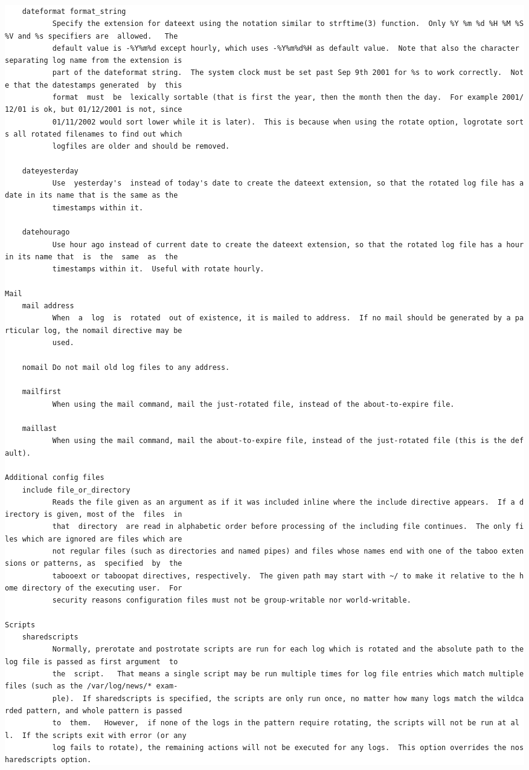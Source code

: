         dateformat format_string
               Specify the extension for dateext using the notation similar to strftime(3) function.  Only %Y %m %d %H %M %S %V and %s specifiers are  allowed.   The
               default value is -%Y%m%d except hourly, which uses -%Y%m%d%H as default value.  Note that also the character separating log name from the extension is
               part of the dateformat string.  The system clock must be set past Sep 9th 2001 for %s to work correctly.  Note that the datestamps generated  by  this
               format  must  be  lexically sortable (that is first the year, then the month then the day.  For example 2001/12/01 is ok, but 01/12/2001 is not, since
               01/11/2002 would sort lower while it is later).  This is because when using the rotate option, logrotate sorts all rotated filenames to find out which
               logfiles are older and should be removed.
 
        dateyesterday
               Use  yesterday's  instead of today's date to create the dateext extension, so that the rotated log file has a date in its name that is the same as the
               timestamps within it.
 
        datehourago
               Use hour ago instead of current date to create the dateext extension, so that the rotated log file has a hour in its name that  is  the  same  as  the
               timestamps within it.  Useful with rotate hourly.
 
    Mail
        mail address
               When  a  log  is  rotated  out of existence, it is mailed to address.  If no mail should be generated by a particular log, the nomail directive may be
               used.
 
        nomail Do not mail old log files to any address.
 
        mailfirst
               When using the mail command, mail the just-rotated file, instead of the about-to-expire file.
 
        maillast
               When using the mail command, mail the about-to-expire file, instead of the just-rotated file (this is the default).
 
    Additional config files
        include file_or_directory
               Reads the file given as an argument as if it was included inline where the include directive appears.  If a directory is given, most of the  files  in
               that  directory  are read in alphabetic order before processing of the including file continues.  The only files which are ignored are files which are
               not regular files (such as directories and named pipes) and files whose names end with one of the taboo extensions or patterns, as  specified  by  the
               tabooext or taboopat directives, respectively.  The given path may start with ~/ to make it relative to the home directory of the executing user.  For
               security reasons configuration files must not be group-writable nor world-writable.
 
    Scripts
        sharedscripts
               Normally, prerotate and postrotate scripts are run for each log which is rotated and the absolute path to the log file is passed as first argument  to
               the  script.   That means a single script may be run multiple times for log file entries which match multiple files (such as the /var/log/news/* exam‐
               ple).  If sharedscripts is specified, the scripts are only run once, no matter how many logs match the wildcarded pattern, and whole pattern is passed
               to  them.   However,  if none of the logs in the pattern require rotating, the scripts will not be run at all.  If the scripts exit with error (or any
               log fails to rotate), the remaining actions will not be executed for any logs.  This option overrides the nosharedscripts option.
 